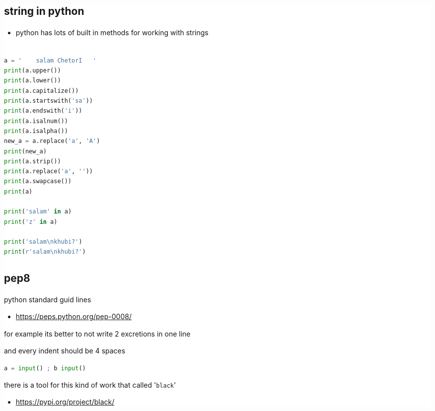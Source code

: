 ## string in python


+ python has lots of built in methods for working with strings 

```python

a = '    salam ChetorI   '
print(a.upper())
print(a.lower())
print(a.capitalize())
print(a.startswith('sa'))
print(a.endswith('i'))
print(a.isalnum())
print(a.isalpha())
new_a = a.replace('a', 'A')
print(new_a)
print(a.strip())
print(a.replace('a', ''))
print(a.swapcase())
print(a)

print('salam' in a)
print('z' in a)

print('salam\nkhubi?')
print(r'salam\nkhubi?')
```


## pep8

python standard guid lines
+ https://peps.python.org/pep-0008/


for example its better to not write 2 excretions in one line

and every indent should be 4 spaces

```python
a = input() ; b input()
```

there is a tool for this kind of work that called '`black`'

+ https://pypi.org/project/black/